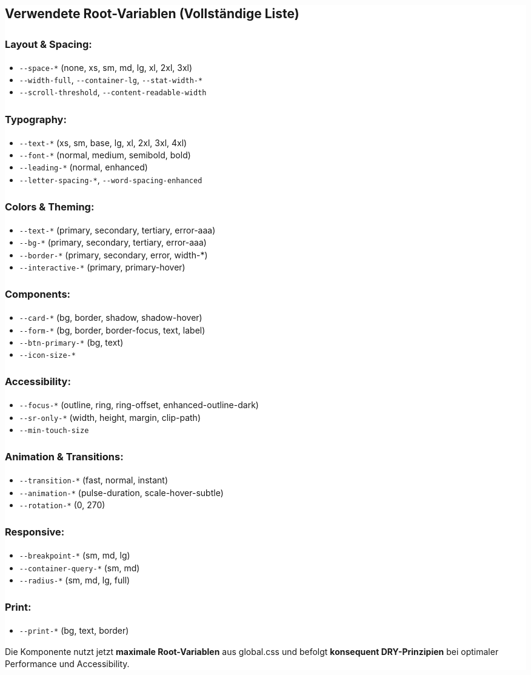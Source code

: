 ## Verwendete Root-Variablen (Vollständige Liste)

### Layout & Spacing:

- `--space-*` (none, xs, sm, md, lg, xl, 2xl, 3xl)
- `--width-full`, `--container-lg`, `--stat-width-*`
- `--scroll-threshold`, `--content-readable-width`

### Typography:

- `--text-*` (xs, sm, base, lg, xl, 2xl, 3xl, 4xl)
- `--font-*` (normal, medium, semibold, bold)
- `--leading-*` (normal, enhanced)
- `--letter-spacing-*`, `--word-spacing-enhanced`

### Colors & Theming:

- `--text-*` (primary, secondary, tertiary, error-aaa)
- `--bg-*` (primary, secondary, tertiary, error-aaa)
- `--border-*` (primary, secondary, error, width-\*)
- `--interactive-*` (primary, primary-hover)

### Components:

- `--card-*` (bg, border, shadow, shadow-hover)
- `--form-*` (bg, border, border-focus, text, label)
- `--btn-primary-*` (bg, text)
- `--icon-size-*`

### Accessibility:

- `--focus-*` (outline, ring, ring-offset, enhanced-outline-dark)
- `--sr-only-*` (width, height, margin, clip-path)
- `--min-touch-size`

### Animation & Transitions:

- `--transition-*` (fast, normal, instant)
- `--animation-*` (pulse-duration, scale-hover-subtle)
- `--rotation-*` (0, 270)

### Responsive:

- `--breakpoint-*` (sm, md, lg)
- `--container-query-*` (sm, md)
- `--radius-*` (sm, md, lg, full)

### Print:

- `--print-*` (bg, text, border)

Die Komponente nutzt jetzt **maximale Root-Variablen** aus global.css und befolgt **konsequent
DRY-Prinzipien** bei optimaler Performance und Accessibility.
